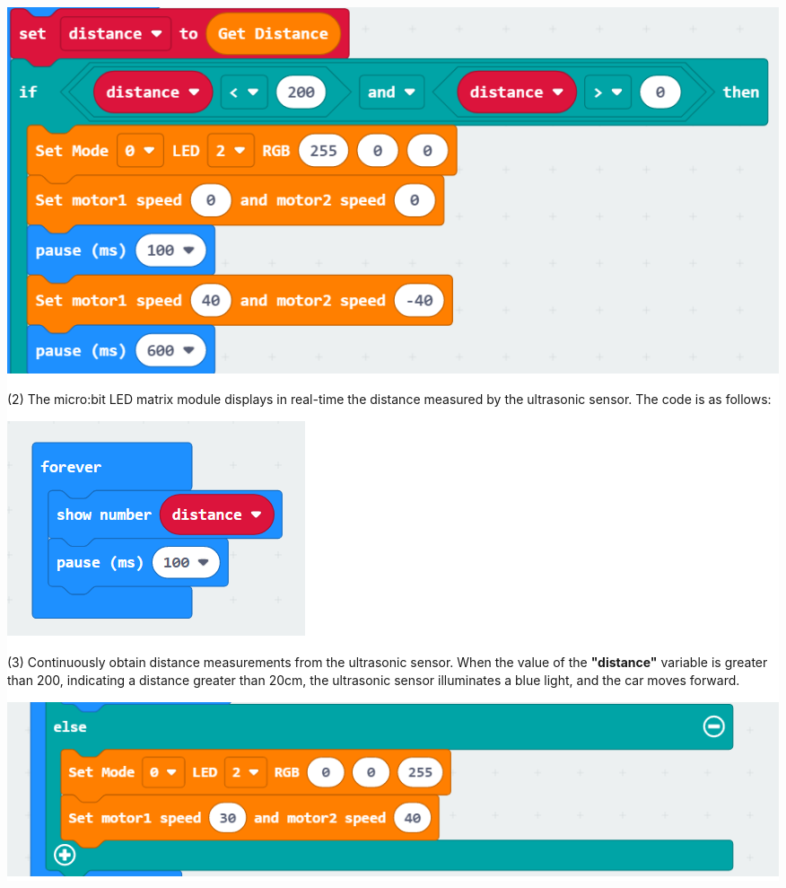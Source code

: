 <img class="common_img"  src="../_static/media/chapter_6\section_8\media\image6.png"  />

(2\) The micro:bit LED matrix module displays in real-time the distance measured by the ultrasonic sensor. The code is as follows:

<img class="common_img"  src="../_static/media/chapter_6\section_8\media\image7.png"   />

(3\) Continuously obtain distance measurements from the ultrasonic sensor. When the value of the **"distance"** variable is greater than 200, indicating a distance greater than 20cm, the ultrasonic sensor illuminates a blue light, and the car moves forward.

<img class="common_img"  src="../_static/media/chapter_6\section_8\media\image8.png"   />
